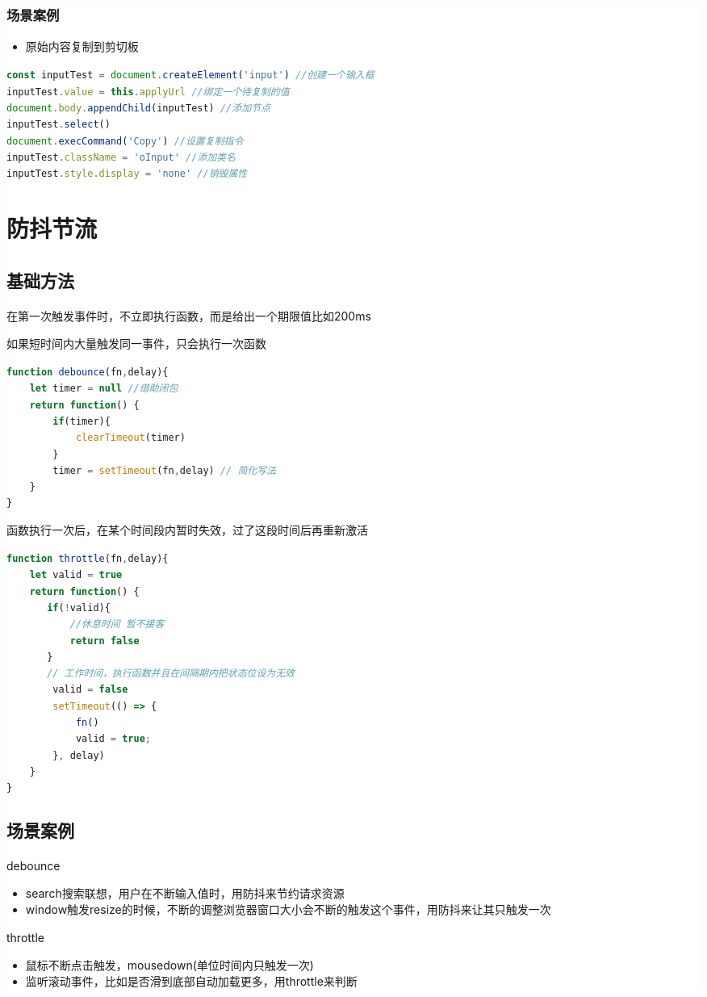 ### 场景案例

- 原始内容复制到剪切板

```javascript
const inputTest = document.createElement('input') //创建一个输入框
inputTest.value = this.applyUrl //绑定一个待复制的值
document.body.appendChild(inputTest) //添加节点
inputTest.select()
document.execCommand('Copy') //设置复制指令
inputTest.className = 'oInput' //添加类名
inputTest.style.display = 'none' //销毁属性
```

# 防抖节流

## 基础方法

在第一次触发事件时，不立即执行函数，而是给出一个期限值比如200ms

如果短时间内大量触发同一事件，只会执行一次函数

```javascript
function debounce(fn,delay){
    let timer = null //借助闭包
    return function() {
        if(timer){
            clearTimeout(timer) 
        }
        timer = setTimeout(fn,delay) // 简化写法
    }
}
```

函数执行一次后，在某个时间段内暂时失效，过了这段时间后再重新激活

```javascript
function throttle(fn,delay){
    let valid = true
    return function() {
       if(!valid){
           //休息时间 暂不接客
           return false 
       }
       // 工作时间，执行函数并且在间隔期内把状态位设为无效
        valid = false
        setTimeout(() => {
            fn()
            valid = true;
        }, delay)
    }
}
```

## 场景案例

debounce

- search搜索联想，用户在不断输入值时，用防抖来节约请求资源
- window触发resize的时候，不断的调整浏览器窗口大小会不断的触发这个事件，用防抖来让其只触发一次

throttle

- 鼠标不断点击触发，mousedown(单位时间内只触发一次)
- 监听滚动事件，比如是否滑到底部自动加载更多，用throttle来判断
